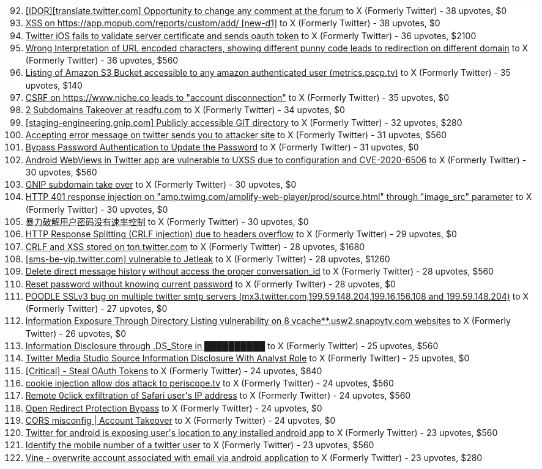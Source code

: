 92. [[IDOR][translate.twitter.com] Opportunity to change any comment at the forum](https://hackerone.com/reports/181748) to X (Formerly Twitter) - 38 upvotes, $0
93. [XSS on https://app.mopub.com/reports/custom/add/ [new-d1]](https://hackerone.com/reports/692352) to X (Formerly Twitter) - 38 upvotes, $0
94. [Twitter iOS fails to validate server certificate and sends oauth token](https://hackerone.com/reports/168538) to X (Formerly Twitter) - 36 upvotes, $2100
95. [Wrong Interpretation of URL encoded characters, showing different punny code leads to redirection on different domain](https://hackerone.com/reports/635597) to X (Formerly Twitter) - 36 upvotes, $560
96. [Listing of Amazon S3 Bucket accessible to any amazon authenticated user (metrics.pscp.tv)](https://hackerone.com/reports/278191) to X (Formerly Twitter) - 35 upvotes, $140
97. [CSRF on https://www.niche.co leads to "account disconnection"](https://hackerone.com/reports/493552) to X (Formerly Twitter) - 35 upvotes, $0
98. [2 Subdomains Takeover at readfu.com](https://hackerone.com/reports/1073114) to X (Formerly Twitter) - 34 upvotes, $0
99. [[staging-engineering.gnip.com] Publicly accessible GIT directory](https://hackerone.com/reports/218465) to X (Formerly Twitter) - 32 upvotes, $280
100. [Accepting error message on twitter sends you to attacker site](https://hackerone.com/reports/781673) to X (Formerly Twitter) - 31 upvotes, $560
101. [Bypass Password Authentication to Update the Password](https://hackerone.com/reports/982293) to X (Formerly Twitter) - 31 upvotes, $0
102. [Android WebViews in Twitter app are vulnerable to UXSS due to configuration and CVE-2020-6506](https://hackerone.com/reports/906433) to X (Formerly Twitter) - 30 upvotes, $560
103. [GNIP subdomain take over](https://hackerone.com/reports/189548) to X (Formerly Twitter) - 30 upvotes, $0
104. [HTTP 401 response injection on "amp.twimg.com/amplify-web-player/prod/source.html" through "image_src" parameter](https://hackerone.com/reports/221328) to X (Formerly Twitter) - 30 upvotes, $0
105. [暴力破解用户密码没有速率控制](https://hackerone.com/reports/854424) to X (Formerly Twitter) - 30 upvotes, $0
106. [HTTP Response Splitting (CRLF injection) due to headers overflow](https://hackerone.com/reports/53843) to X (Formerly Twitter) - 29 upvotes, $0
107. [CRLF and XSS stored on ton.twitter.com](https://hackerone.com/reports/191380) to X (Formerly Twitter) - 28 upvotes, $1680
108. [[sms-be-vip.twitter.com] vulnerable to Jetleak](https://hackerone.com/reports/143935) to X (Formerly Twitter) - 28 upvotes, $1260
109. [Delete direct message history without access the proper conversation_id](https://hackerone.com/reports/666632) to X (Formerly Twitter) - 28 upvotes, $560
110. [Reset password without knowing current password](https://hackerone.com/reports/806055) to X (Formerly Twitter) - 28 upvotes, $0
111. [POODLE SSLv3 bug on multiple twitter smtp servers (mx3.twitter.com,199.59.148.204,199.16.156.108 and 199.59.148.204)](https://hackerone.com/reports/288966) to X (Formerly Twitter) - 27 upvotes, $0
112. [Information Exposure Through Directory Listing vulnerability on 8 vcache**.usw2.snappytv.com websites](https://hackerone.com/reports/438299) to X (Formerly Twitter) - 26 upvotes, $0
113. [Information Disclosure through .DS_Store in ██████████](https://hackerone.com/reports/142549) to X (Formerly Twitter) - 25 upvotes, $560
114. [Twitter Media Studio Source Information Disclosure With Analyst Role](https://hackerone.com/reports/961757) to X (Formerly Twitter) - 25 upvotes, $0
115. [[Critical] - Steal OAuth Tokens](https://hackerone.com/reports/131202) to X (Formerly Twitter) - 24 upvotes, $840
116. [cookie injection allow dos attack to periscope.tv](https://hackerone.com/reports/583819) to X (Formerly Twitter) - 24 upvotes, $560
117. [Remote 0click exfiltration of Safari user's IP address](https://hackerone.com/reports/1392211) to X (Formerly Twitter) - 24 upvotes, $560
118. [Open Redirect Protection Bypass](https://hackerone.com/reports/283460) to X (Formerly Twitter) - 24 upvotes, $0
119. [CORS misconfig | Account Takeover](https://hackerone.com/reports/426147) to X (Formerly Twitter) - 24 upvotes, $0
120. [Twitter for android is exposing user's location to any installed android app](https://hackerone.com/reports/185862) to X (Formerly Twitter) - 23 upvotes, $560
121. [Identify the mobile number of a twitter user](https://hackerone.com/reports/1225164) to X (Formerly Twitter) - 23 upvotes, $560
122. [Vine - overwrite account associated with email via android application](https://hackerone.com/reports/187714) to X (Formerly Twitter) - 23 upvotes, $280